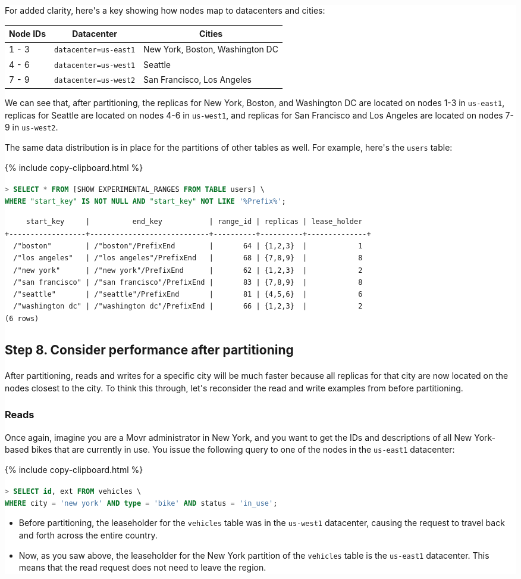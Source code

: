 For added clarity, here's a key showing how nodes map to datacenters and cities:

Node IDs | Datacenter | Cities
---------|------------|-------
1 - 3 | `datacenter=us-east1` | New York, Boston, Washington DC
4 - 6 | `datacenter=us-west1` | Seattle
7 - 9 | `datacenter=us-west2` | San Francisco, Los Angeles

We can see that, after partitioning, the replicas for New York, Boston, and Washington DC are located on nodes 1-3 in `us-east1`, replicas for Seattle are located on nodes 4-6 in `us-west1`, and replicas for San Francisco and Los Angeles are located on nodes 7-9 in `us-west2`.

The same data distribution is in place for the partitions of other tables as well. For example, here's the `users` table:

{% include copy-clipboard.html %}
~~~ sql
> SELECT * FROM [SHOW EXPERIMENTAL_RANGES FROM TABLE users] \
WHERE "start_key" IS NOT NULL AND "start_key" NOT LIKE '%Prefix%';
~~~

~~~
     start_key     |          end_key           | range_id | replicas | lease_holder
+------------------+----------------------------+----------+----------+--------------+
  /"boston"        | /"boston"/PrefixEnd        |       64 | {1,2,3}  |            1
  /"los angeles"   | /"los angeles"/PrefixEnd   |       68 | {7,8,9}  |            8
  /"new york"      | /"new york"/PrefixEnd      |       62 | {1,2,3}  |            2
  /"san francisco" | /"san francisco"/PrefixEnd |       83 | {7,8,9}  |            8
  /"seattle"       | /"seattle"/PrefixEnd       |       81 | {4,5,6}  |            6
  /"washington dc" | /"washington dc"/PrefixEnd |       66 | {1,2,3}  |            2
(6 rows)
~~~

## Step 8. Consider performance after partitioning

After partitioning, reads and writes for a specific city will be much faster because all replicas for that city are now located on the nodes closest to the city. To think this through, let's reconsider the read and write examples from before partitioning.

### Reads

Once again, imagine you are a Movr administrator in New York, and you want to get the IDs and descriptions of all New York-based bikes that are currently in use. You issue the following query to one of the nodes in the `us-east1` datacenter:

{% include copy-clipboard.html %}
~~~ sql
> SELECT id, ext FROM vehicles \
WHERE city = 'new york' AND type = 'bike' AND status = 'in_use';
~~~

- Before partitioning, the leaseholder for the `vehicles` table was in the `us-west1` datacenter, causing the request to travel back and forth across the entire country.

- Now, as you saw above, the leaseholder for the New York partition of the `vehicles` table is the `us-east1` datacenter. This means that the read request does not need to leave the region.
